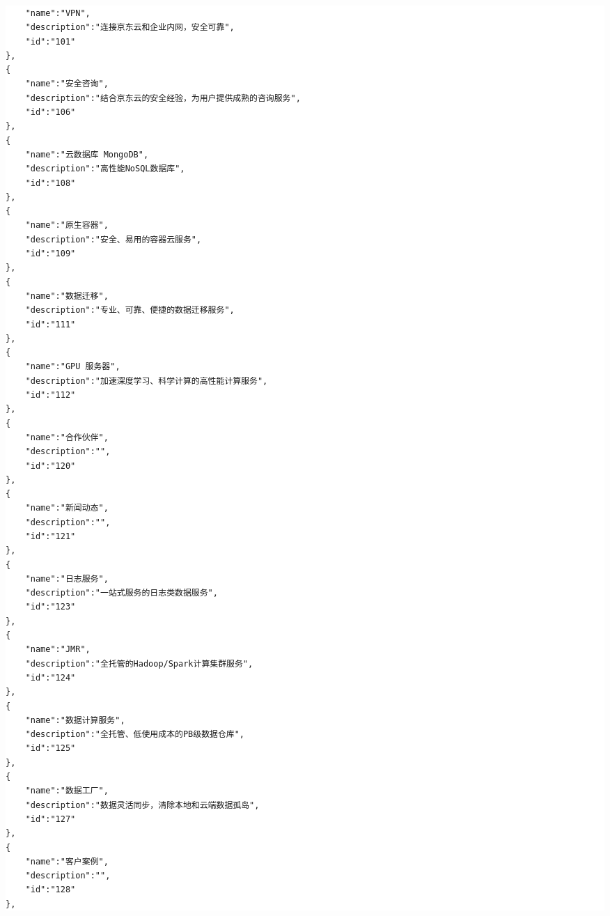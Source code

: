 		"name":"VPN",
		"description":"连接京东云和企业内网，安全可靠",
		"id":"101"
	},
	{
		"name":"安全咨询",
		"description":"结合京东云的安全经验，为用户提供成熟的咨询服务",
		"id":"106"
	},
	{
		"name":"云数据库 MongoDB",
		"description":"高性能NoSQL数据库",
		"id":"108"
	},
	{
		"name":"原生容器",
		"description":"安全、易用的容器云服务",
		"id":"109"
	},
	{
		"name":"数据迁移",
		"description":"专业、可靠、便捷的数据迁移服务",
		"id":"111"
	},
	{
		"name":"GPU 服务器",
		"description":"加速深度学习、科学计算的高性能计算服务",
		"id":"112"
	},
	{
		"name":"合作伙伴",
		"description":"",
		"id":"120"
	},
	{
		"name":"新闻动态",
		"description":"",
		"id":"121"
	},
	{
		"name":"日志服务",
		"description":"一站式服务的日志类数据服务",
		"id":"123"
	},
	{
		"name":"JMR",
		"description":"全托管的Hadoop/Spark计算集群服务",
		"id":"124"
	},
	{
		"name":"数据计算服务",
		"description":"全托管、低使用成本的PB级数据仓库",
		"id":"125"
	},
	{
		"name":"数据工厂",
		"description":"数据灵活同步，清除本地和云端数据孤岛",
		"id":"127"
	},
	{
		"name":"客户案例",
		"description":"",
		"id":"128"
	},